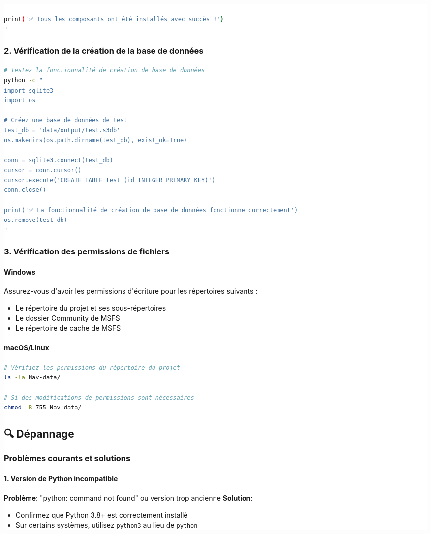 ```bash

print('✅ Tous les composants ont été installés avec succès !')
"
```

### 2. Vérification de la création de la base de données

```bash
# Testez la fonctionnalité de création de base de données
python -c "
import sqlite3
import os

# Créez une base de données de test
test_db = 'data/output/test.s3db'
os.makedirs(os.path.dirname(test_db), exist_ok=True)

conn = sqlite3.connect(test_db)
cursor = conn.cursor()
cursor.execute('CREATE TABLE test (id INTEGER PRIMARY KEY)')
conn.close()

print('✅ La fonctionnalité de création de base de données fonctionne correctement')
os.remove(test_db)
"
```

### 3. Vérification des permissions de fichiers

#### Windows
Assurez-vous d'avoir les permissions d'écriture pour les répertoires suivants :
- Le répertoire du projet et ses sous-répertoires
- Le dossier Community de MSFS
- Le répertoire de cache de MSFS

#### macOS/Linux
```bash
# Vérifiez les permissions du répertoire du projet
ls -la Nav-data/

# Si des modifications de permissions sont nécessaires
chmod -R 755 Nav-data/
```

## 🔍 Dépannage

### Problèmes courants et solutions

#### 1. Version de Python incompatible
**Problème**: "python: command not found" ou version trop ancienne
**Solution**:
- Confirmez que Python 3.8+ est correctement installé
- Sur certains systèmes, utilisez `python3` au lieu de `python`
